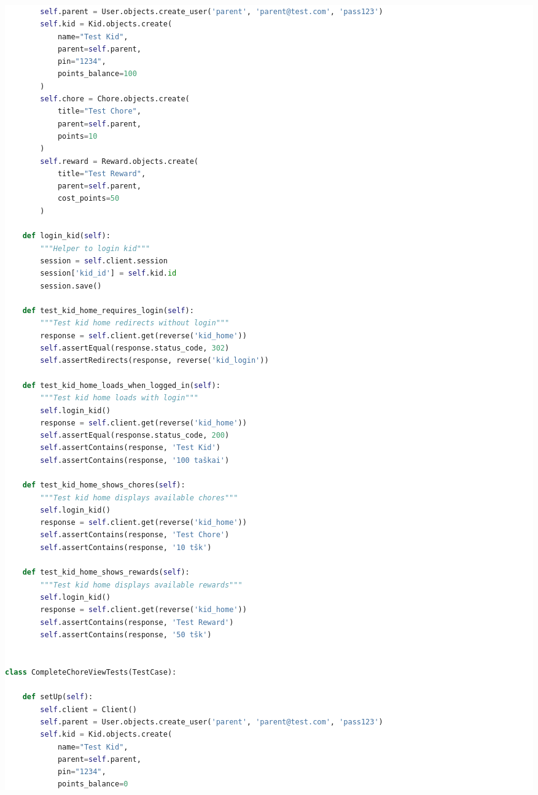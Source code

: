 ```python
        self.parent = User.objects.create_user('parent', 'parent@test.com', 'pass123')
        self.kid = Kid.objects.create(
            name="Test Kid",
            parent=self.parent,
            pin="1234",
            points_balance=100
        )
        self.chore = Chore.objects.create(
            title="Test Chore",
            parent=self.parent,
            points=10
        )
        self.reward = Reward.objects.create(
            title="Test Reward",
            parent=self.parent,
            cost_points=50
        )
    
    def login_kid(self):
        """Helper to login kid"""
        session = self.client.session
        session['kid_id'] = self.kid.id
        session.save()
    
    def test_kid_home_requires_login(self):
        """Test kid home redirects without login"""
        response = self.client.get(reverse('kid_home'))
        self.assertEqual(response.status_code, 302)
        self.assertRedirects(response, reverse('kid_login'))
    
    def test_kid_home_loads_when_logged_in(self):
        """Test kid home loads with login"""
        self.login_kid()
        response = self.client.get(reverse('kid_home'))
        self.assertEqual(response.status_code, 200)
        self.assertContains(response, 'Test Kid')
        self.assertContains(response, '100 taškai')
    
    def test_kid_home_shows_chores(self):
        """Test kid home displays available chores"""
        self.login_kid()
        response = self.client.get(reverse('kid_home'))
        self.assertContains(response, 'Test Chore')
        self.assertContains(response, '10 tšk')
    
    def test_kid_home_shows_rewards(self):
        """Test kid home displays available rewards"""
        self.login_kid()
        response = self.client.get(reverse('kid_home'))
        self.assertContains(response, 'Test Reward')
        self.assertContains(response, '50 tšk')


class CompleteChoreViewTests(TestCase):
    
    def setUp(self):
        self.client = Client()
        self.parent = User.objects.create_user('parent', 'parent@test.com', 'pass123')
        self.kid = Kid.objects.create(
            name="Test Kid",
            parent=self.parent,
            pin="1234",
            points_balance=0
```